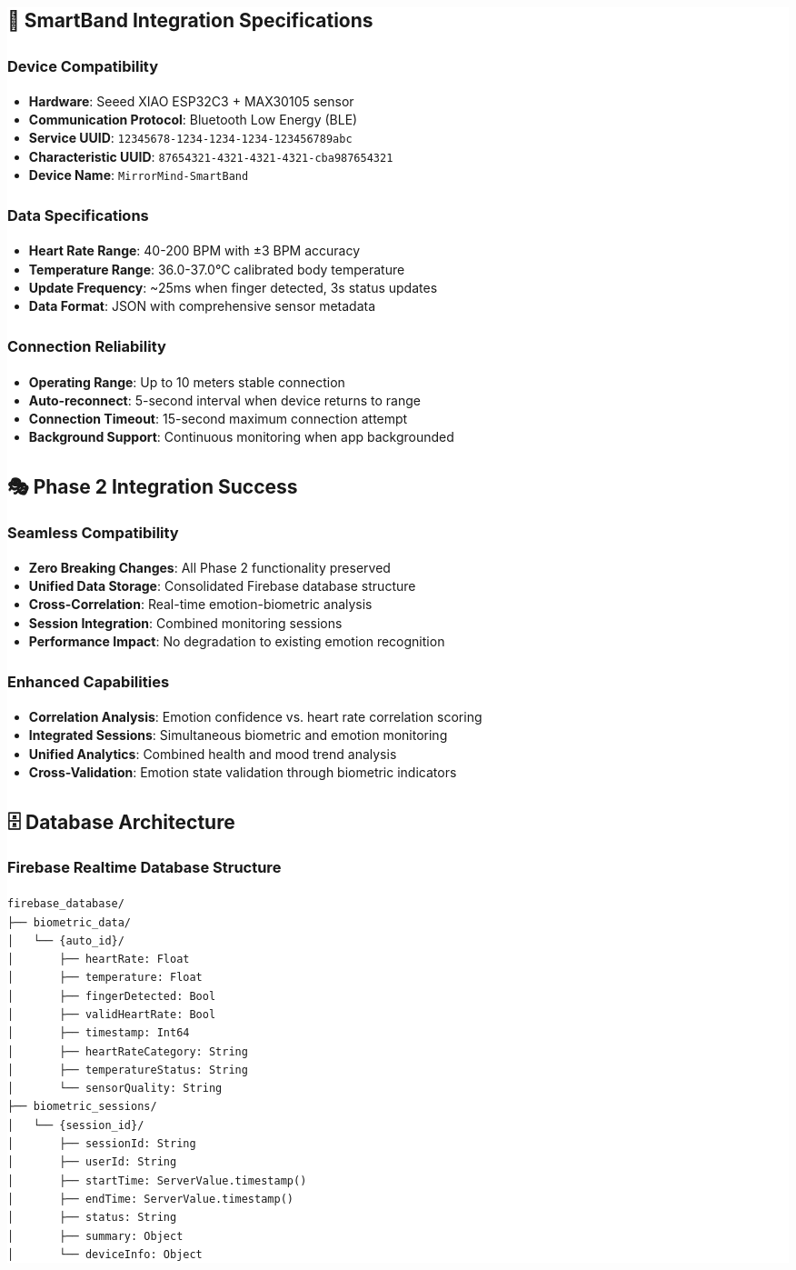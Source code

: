 ## 🔗 SmartBand Integration Specifications

### Device Compatibility
- **Hardware**: Seeed XIAO ESP32C3 + MAX30105 sensor
- **Communication Protocol**: Bluetooth Low Energy (BLE)
- **Service UUID**: `12345678-1234-1234-1234-123456789abc`
- **Characteristic UUID**: `87654321-4321-4321-4321-cba987654321`
- **Device Name**: `MirrorMind-SmartBand`

### Data Specifications
- **Heart Rate Range**: 40-200 BPM with ±3 BPM accuracy
- **Temperature Range**: 36.0-37.0°C calibrated body temperature
- **Update Frequency**: ~25ms when finger detected, 3s status updates
- **Data Format**: JSON with comprehensive sensor metadata

### Connection Reliability
- **Operating Range**: Up to 10 meters stable connection
- **Auto-reconnect**: 5-second interval when device returns to range
- **Connection Timeout**: 15-second maximum connection attempt
- **Background Support**: Continuous monitoring when app backgrounded

## 🎭 Phase 2 Integration Success

### Seamless Compatibility
- **Zero Breaking Changes**: All Phase 2 functionality preserved
- **Unified Data Storage**: Consolidated Firebase database structure
- **Cross-Correlation**: Real-time emotion-biometric analysis
- **Session Integration**: Combined monitoring sessions
- **Performance Impact**: No degradation to existing emotion recognition

### Enhanced Capabilities
- **Correlation Analysis**: Emotion confidence vs. heart rate correlation scoring
- **Integrated Sessions**: Simultaneous biometric and emotion monitoring
- **Unified Analytics**: Combined health and mood trend analysis
- **Cross-Validation**: Emotion state validation through biometric indicators

## 🗄️ Database Architecture

### Firebase Realtime Database Structure
```
firebase_database/
├── biometric_data/
│   └── {auto_id}/
│       ├── heartRate: Float
│       ├── temperature: Float
│       ├── fingerDetected: Bool
│       ├── validHeartRate: Bool
│       ├── timestamp: Int64
│       ├── heartRateCategory: String
│       ├── temperatureStatus: String
│       └── sensorQuality: String
├── biometric_sessions/
│   └── {session_id}/
│       ├── sessionId: String
│       ├── userId: String
│       ├── startTime: ServerValue.timestamp()
│       ├── endTime: ServerValue.timestamp()
│       ├── status: String
│       ├── summary: Object
│       └── deviceInfo: Object
```